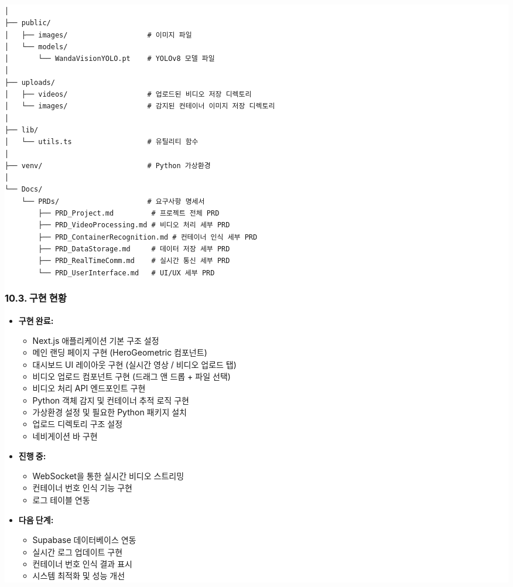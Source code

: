 ```
│
├── public/
│   ├── images/                   # 이미지 파일
│   └── models/
│       └── WandaVisionYOLO.pt    # YOLOv8 모델 파일
│
├── uploads/
│   ├── videos/                   # 업로드된 비디오 저장 디렉토리
│   └── images/                   # 감지된 컨테이너 이미지 저장 디렉토리
│
├── lib/
│   └── utils.ts                  # 유틸리티 함수
│
├── venv/                         # Python 가상환경
│
└── Docs/
    └── PRDs/                     # 요구사항 명세서
        ├── PRD_Project.md         # 프로젝트 전체 PRD
        ├── PRD_VideoProcessing.md # 비디오 처리 세부 PRD
        ├── PRD_ContainerRecognition.md # 컨테이너 인식 세부 PRD
        ├── PRD_DataStorage.md     # 데이터 저장 세부 PRD
        ├── PRD_RealTimeComm.md    # 실시간 통신 세부 PRD
        └── PRD_UserInterface.md   # UI/UX 세부 PRD
```

### 10.3. 구현 현황

* **구현 완료:**
  * Next.js 애플리케이션 기본 구조 설정
  * 메인 랜딩 페이지 구현 (HeroGeometric 컴포넌트)
  * 대시보드 UI 레이아웃 구현 (실시간 영상 / 비디오 업로드 탭)
  * 비디오 업로드 컴포넌트 구현 (드래그 앤 드롭 + 파일 선택)
  * 비디오 처리 API 엔드포인트 구현
  * Python 객체 감지 및 컨테이너 추적 로직 구현
  * 가상환경 설정 및 필요한 Python 패키지 설치
  * 업로드 디렉토리 구조 설정
  * 네비게이션 바 구현

* **진행 중:**
  * WebSocket을 통한 실시간 비디오 스트리밍
  * 컨테이너 번호 인식 기능 구현
  * 로그 테이블 연동

* **다음 단계:**
  * Supabase 데이터베이스 연동
  * 실시간 로그 업데이트 구현
  * 컨테이너 번호 인식 결과 표시
  * 시스템 최적화 및 성능 개선
